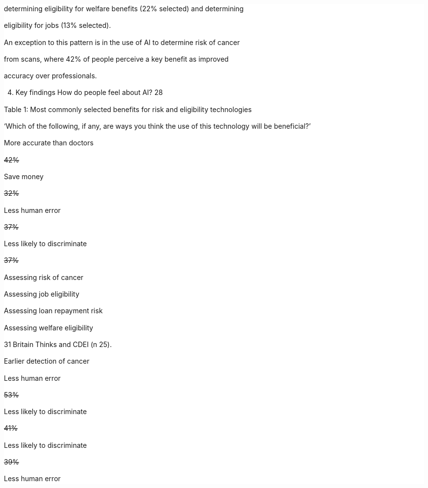 determining eligibility for welfare benefits (22% selected) and determining

eligibility for jobs (13% selected).

An exception to this pattern is in the use of AI to determine risk of cancer

from scans, where 42% of people perceive a key benefit as improved

accuracy over professionals.

4. Key findings How do people feel about AI? 28

Table 1: Most commonly selected benefits for risk and eligibility technologies

‘Which of the following, if any, are ways you think the use of this technology will be beneficial?’


More accurate than doctors

~~42%~~

Save money

~~32%~~

Less human error

~~37%~~

Less likely to discriminate

~~37%~~


Assessing risk
of cancer

Assessing job
eligibility

Assessing loan
repayment risk

Assessing welfare
eligibility

31 Britain Thinks and CDEI (n 25).


Earlier detection of cancer



Less human error

~~53%~~

Less likely to discriminate

~~41%~~

Less likely to discriminate

~~39%~~

Less human error
